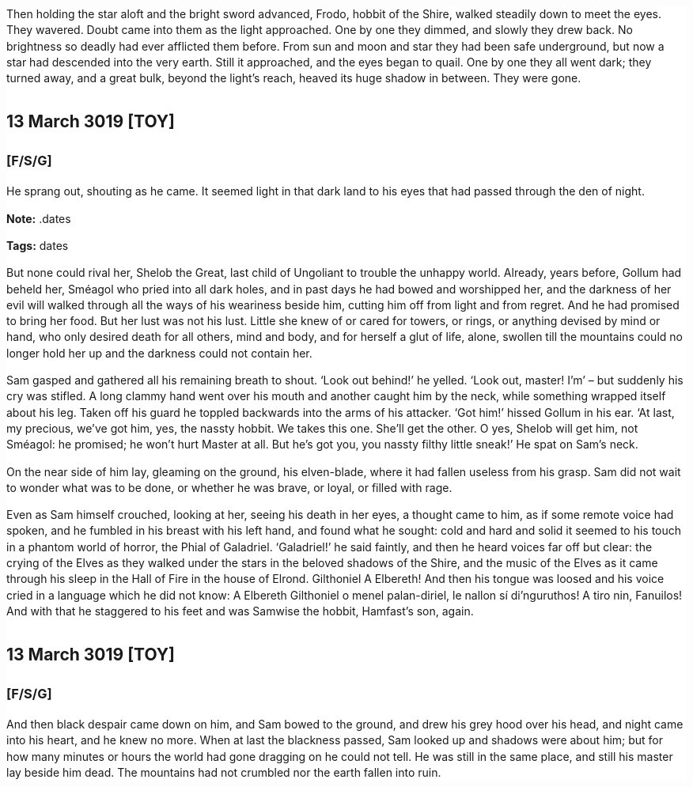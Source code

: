 
Then holding the star aloft and the bright sword advanced, Frodo, hobbit of the Shire, walked steadily down to meet the eyes. They wavered. Doubt came into them as the light approached. One by one they dimmed, and slowly they drew back. No brightness so deadly had ever afflicted them before. From sun and moon and star they had been safe underground, but now a star had descended into the very earth. Still it approached, and the eyes began to quail. One by one they all went dark; they turned away, and a great bulk, beyond the light’s reach, heaved its huge shadow in between. They were gone.


## 13 March 3019 [TOY]
### [F/S/G]
He sprang out, shouting as he came. It seemed light in that dark land to his eyes that had passed through the den of night.

**Note:** .dates

**Tags:** dates


But none could rival her, Shelob the Great, last child of Ungoliant to trouble the unhappy world. Already, years before, Gollum had beheld her, Sméagol who pried into all dark holes, and in past days he had bowed and worshipped her, and the darkness of her evil will walked through all the ways of his weariness beside him, cutting him off from light and from regret. And he had promised to bring her food. But her lust was not his lust. Little she knew of or cared for towers, or rings, or anything devised by mind or hand, who only desired death for all others, mind and body, and for herself a glut of life, alone, swollen till the mountains could no longer hold her up and the darkness could not contain her.


Sam gasped and gathered all his remaining breath to shout. ‘Look out behind!’ he yelled. ‘Look out, master! I’m’ – but suddenly his cry was stifled. A long clammy hand went over his mouth and another caught him by the neck, while something wrapped itself about his leg. Taken off his guard he toppled backwards into the arms of his attacker. ‘Got him!’ hissed Gollum in his ear. ‘At last, my precious, we’ve got him, yes, the nassty hobbit. We takes this one. She’ll get the other. O yes, Shelob will get him, not Sméagol: he promised; he won’t hurt Master at all. But he’s got you, you nassty filthy little sneak!’ He spat on Sam’s neck.


On the near side of him lay, gleaming on the ground, his elven-blade, where it had fallen useless from his grasp. Sam did not wait to wonder what was to be done, or whether he was brave, or loyal, or filled with rage.


Even as Sam himself crouched, looking at her, seeing his death in her eyes, a thought came to him, as if some remote voice had spoken, and he fumbled in his breast with his left hand, and found what he sought: cold and hard and solid it seemed to his touch in a phantom world of horror, the Phial of Galadriel. ‘Galadriel!’ he said faintly, and then he heard voices far off but clear: the crying of the Elves as they walked under the stars in the beloved shadows of the Shire, and the music of the Elves as it came through his sleep in the Hall of Fire in the house of Elrond. Gilthoniel A Elbereth! And then his tongue was loosed and his voice cried in a language which he did not know: A Elbereth Gilthoniel o menel palan-diriel, le nallon sí di’nguruthos! A tiro nin, Fanuilos! And with that he staggered to his feet and was Samwise the hobbit, Hamfast’s son, again.


## 13 March 3019 [TOY]
### [F/S/G]
And then black despair came down on him, and Sam bowed to the ground, and drew his grey hood over his head, and night came into his heart, and he knew no more. When at last the blackness passed, Sam looked up and shadows were about him; but for how many minutes or hours the world had gone dragging on he could not tell. He was still in the same place, and still his master lay beside him dead. The mountains had not crumbled nor the earth fallen into ruin.
